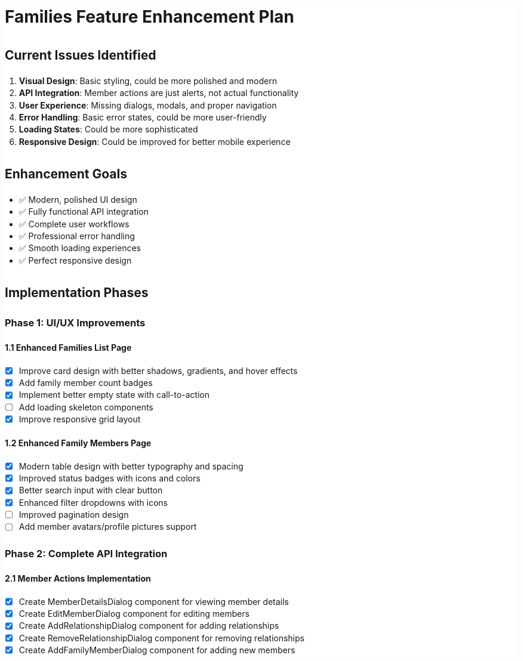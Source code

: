 # Families Feature Enhancement Plan

## Current Issues Identified

1. **Visual Design**: Basic styling, could be more polished and modern
2. **API Integration**: Member actions are just alerts, not actual functionality
3. **User Experience**: Missing dialogs, modals, and proper navigation
4. **Error Handling**: Basic error states, could be more user-friendly
5. **Loading States**: Could be more sophisticated
6. **Responsive Design**: Could be improved for better mobile experience

## Enhancement Goals

- ✅ Modern, polished UI design
- ✅ Fully functional API integration
- ✅ Complete user workflows
- ✅ Professional error handling
- ✅ Smooth loading experiences
- ✅ Perfect responsive design

## Implementation Phases

### Phase 1: UI/UX Improvements

#### 1.1 Enhanced Families List Page

- [x] Improve card design with better shadows, gradients, and hover effects
- [x] Add family member count badges
- [x] Implement better empty state with call-to-action
- [ ] Add loading skeleton components
- [x] Improve responsive grid layout

#### 1.2 Enhanced Family Members Page

- [x] Modern table design with better typography and spacing
- [x] Improved status badges with icons and colors
- [x] Better search input with clear button
- [x] Enhanced filter dropdowns with icons
- [ ] Improved pagination design
- [ ] Add member avatars/profile pictures support

### Phase 2: Complete API Integration

#### 2.1 Member Actions Implementation

- [x] Create MemberDetailsDialog component for viewing member details
- [x] Create EditMemberDialog component for editing members
- [x] Create AddRelationshipDialog component for adding relationships
- [x] Create RemoveRelationshipDialog component for removing relationships
- [x] Create AddFamilyMemberDialog component for adding new members
